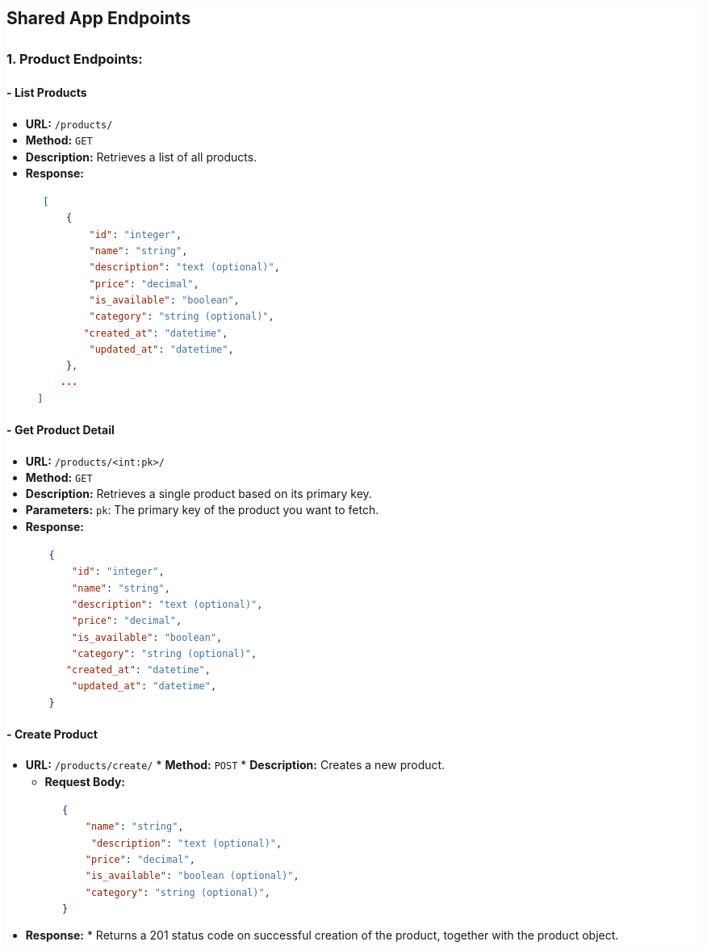 ## Shared App Endpoints

### 1. Product Endpoints:

#### - **List Products**
  * **URL:** `/products/`
  * **Method:** `GET`
  * **Description:** Retrieves a list of all products.
  *  **Response:**
     ```json
        [
            {
                "id": "integer",
                "name": "string",
                "description": "text (optional)",
                "price": "decimal",
                "is_available": "boolean",
                "category": "string (optional)",
               "created_at": "datetime",
                "updated_at": "datetime",
            },
           ...
       ]
     ```
#### - **Get Product Detail**
 *  **URL:** `/products/<int:pk>/`
  * **Method:** `GET`
  * **Description:** Retrieves a single product based on its primary key.
  * **Parameters:** `pk`: The primary key of the product you want to fetch.
  *  **Response:**
        ```json
            {
                "id": "integer",
                "name": "string",
                "description": "text (optional)",
                "price": "decimal",
                "is_available": "boolean",
                "category": "string (optional)",
               "created_at": "datetime",
                "updated_at": "datetime",
            }
        ```
#### - **Create Product**
  *  **URL:** `/products/create/`
    * **Method:** `POST`
    *  **Description:** Creates a new product.
     *  **Request Body:**
         ```json
            {
                "name": "string",
                 "description": "text (optional)",
                "price": "decimal",
                "is_available": "boolean (optional)",
                "category": "string (optional)",
            }
        ```
   * **Response:**
         *   Returns a 201 status code on successful creation of the product, together with the product object.
